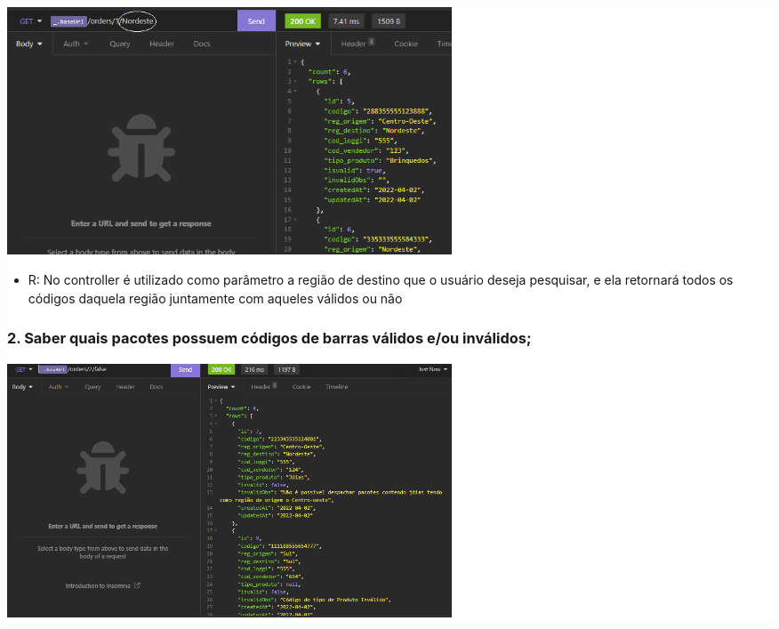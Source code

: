    <img alt="questao1" title="questao1" src="./Img/questao1.png" width="500px">

- R: No controller é utilizado como parâmetro a região de destino que o usuário deseja pesquisar, e ela retornará todos os códigos daquela região juntamente com aqueles válidos ou não

### 2. Saber quais pacotes possuem códigos de barras válidos e/ou inválidos;

   <img alt="questao1" title="questao1" src="./Img/questao2.png" width="500px">
